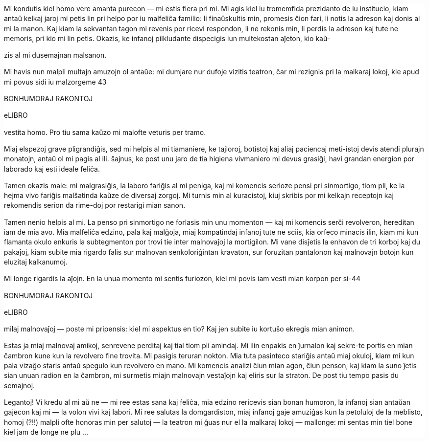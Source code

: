 Mi kondutis kiel homo vere amanta purecon — mi estis fiera pri mi. Mi agis kiel iu tromemfida prezidanto de iu institucio, kiam antaŭ kelkaj jaroj mi petis lin pri helpo por iu malfeliĉa familio: li finaŭskultis min, promesis ĉion fari, li notis la adreson kaj donis al mi la manon. Kaj kiam la sekvantan tagon mi revenis por ricevi respondon, li ne rekonis min, li perdis la adreson kaj tute ne memoris, pri kio mi lin petis. Okazis, ke infanoj pilkludante dispecigis iun multekostan aĵeton, kio kaŭ-

zis al mi dusemajnan malsanon. 

Mi havis nun malpli multajn amuzojn ol antaŭe: mi dumjare nur dufoje vizitis teatron, ĉar mi rezignis pri la malkaraj lokoj, kie apud mi povus sidi iu malzorgeme 43

BONHUMORAJ RAKONTOJ

eLIBRO

vestita homo. Pro tiu sama kaŭzo mi malofte veturis per tramo. 

Miaj elspezoj grave pligrandiĝis, sed mi helpis al mi tiamaniere, ke tajloroj, botistoj kaj aliaj paciencaj meti-istoj devis atendi plurajn monatojn, antaŭ ol mi pagis al ili. ŝajnus, ke post unu jaro de tia higiena vivmaniero mi devus grasiĝi, havi grandan energion por laborado kaj esti ideale feliĉa. 

Tamen okazis male: mi malgrasiĝis, la laboro fariĝis al mi peniga, kaj mi komencis serioze pensi pri sinmortigo, tiom pli, ke la hejma vivo fariĝis malŝatinda kaŭze de diversaj zorgoj. Mi turnis min al kuracistoj, kiuj skribis por mi kelkajn receptojn kaj rekomendis serion da rime-doj por restarigi mian sanon. 

Tamen nenio helpis al mi. La penso pri sinmortigo ne forlasis min unu momenton — kaj mi komencis serĉi revolveron, hereditan iam de mia avo. Mia malfeliĉa edzino, pala kaj malĝoja, miaj kompatindaj infanoj tute ne sciis, kia orfeco minacis ilin, kiam mi kun flamanta okulo enkuris la subtegmenton por trovi tie inter malnovaĵoj la mortigilon. Mi vane disĵetis la enhavon de tri korboj kaj du pakaĵoj, kiam subite mia rigardo falis sur malnovan senkoloriĝintan kravaton, sur foruzitan pantalonon kaj malnovajn botojn kun eluzitaj kalkanumoj. 

Mi longe rigardis la aĵojn. En la unua momento mi sentis furiozon, kiel mi povis iam vesti mian korpon per si-44

BONHUMORAJ RAKONTOJ

eLIBRO

milaj malnovaĵoj — poste mi pripensis: kiel mi aspektus en tio? Kaj jen subite iu kortuŝo ekregis mian animon. 

Estas ja miaj malnovaj amikoj, senrevene perditaj kaj tial tiom pli amindaj. Mi ilin enpakis en ĵurnalon kaj sekre-te portis en mian ĉambron kune kun la revolvero fine trovita. Mi pasigis teruran nokton. Mia tuta pasinteco stariĝis antaŭ miaj okuloj, kiam mi kun pala vizaĝo staris antaŭ spegulo kun revolvero en mano. Mi komencis analizi ĉiun mian agon, ĉiun penson, kaj kiam la suno ĵetis sian unuan radion en la ĉambron, mi surmetis miajn malnovajn vestaĵojn kaj eliris sur la straton. De post tiu tempo pasis du semajnoj. 

Legantoj\! Vi kredu al mi aŭ ne — mi ree estas sana kaj feliĉa, mia edzino rericevis sian bonan humoron, la infanoj sian antaŭan gajecon kaj mi — la volon vivi kaj labori. Mi ree salutas la domgardiston, miaj infanoj gaje amuziĝas kun la petoluloj de la meblisto, homoj \(?\!\!\) malpli ofte honoras min per salutoj — la teatron mi ĝuas nur el la malkaraj lokoj — mallonge: mi sentas min tiel bone kiel jam de longe ne plu …
